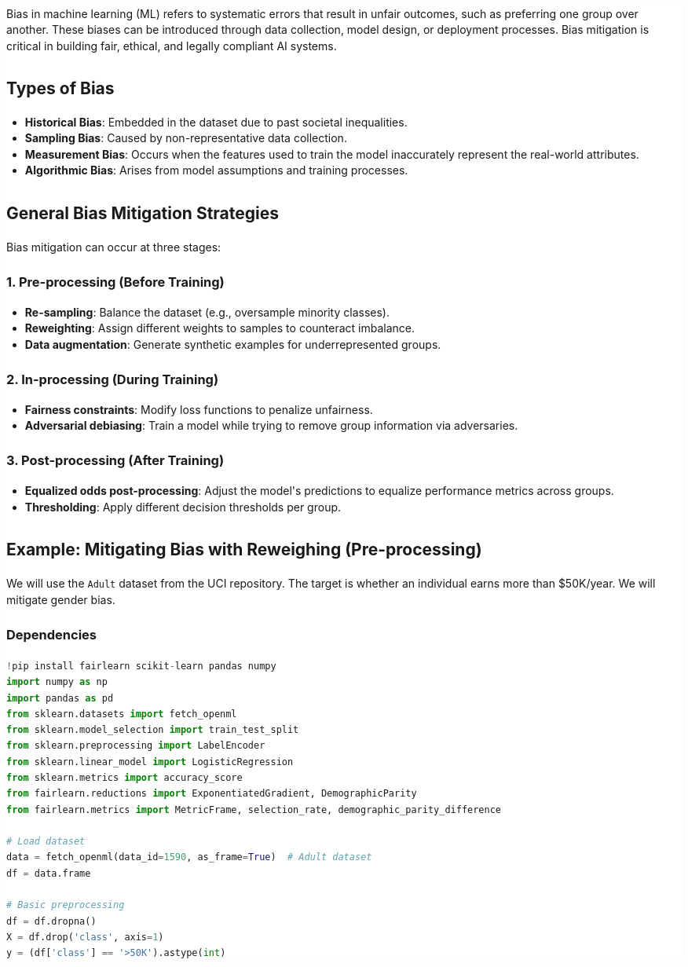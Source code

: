 Bias in machine learning (ML) refers to systematic errors that result in unfair outcomes, such as preferring one group over another. These biases can be introduced through data collection, model design, or deployment processes. Bias mitigation is critical in building fair, ethical, and legally compliant AI systems.

## Types of Bias

- **Historical Bias**: Embedded in the dataset due to past societal inequalities.
- **Sampling Bias**: Caused by non-representative data collection.
- **Measurement Bias**: Occurs when the features used to train the model inaccurately represent the real-world attributes.
- **Algorithmic Bias**: Arises from model assumptions and training processes.

## General Bias Mitigation Strategies

Bias mitigation can occur at three stages:

### 1. Pre-processing (Before Training)

- **Re-sampling**: Balance the dataset (e.g., oversample minority classes).
- **Reweighting**: Assign different weights to samples to counteract imbalance.
- **Data augmentation**: Generate synthetic examples for underrepresented groups.

### 2. In-processing (During Training)

- **Fairness constraints**: Modify loss functions to penalize unfairness.
- **Adversarial debiasing**: Train a model while trying to remove group information via adversaries.

### 3. Post-processing (After Training)

- **Equalized odds post-processing**: Adjust the model's predictions to equalize performance metrics across groups.
- **Thresholding**: Apply different decision thresholds per group.

## Example: Mitigating Bias with Reweighing (Pre-processing)

We will use the `Adult` dataset from the UCI repository. The target is whether an individual earns more than $50K/year. We will mitigate gender bias.

### Dependencies

```python
!pip install fairlearn scikit-learn pandas numpy
import numpy as np
import pandas as pd
from sklearn.datasets import fetch_openml
from sklearn.model_selection import train_test_split
from sklearn.preprocessing import LabelEncoder
from sklearn.linear_model import LogisticRegression
from sklearn.metrics import accuracy_score
from fairlearn.reductions import ExponentiatedGradient, DemographicParity
from fairlearn.metrics import MetricFrame, selection_rate, demographic_parity_difference

# Load dataset
data = fetch_openml(data_id=1590, as_frame=True)  # Adult dataset
df = data.frame

# Basic preprocessing
df = df.dropna()
X = df.drop('class', axis=1)
y = (df['class'] == '>50K').astype(int)

```